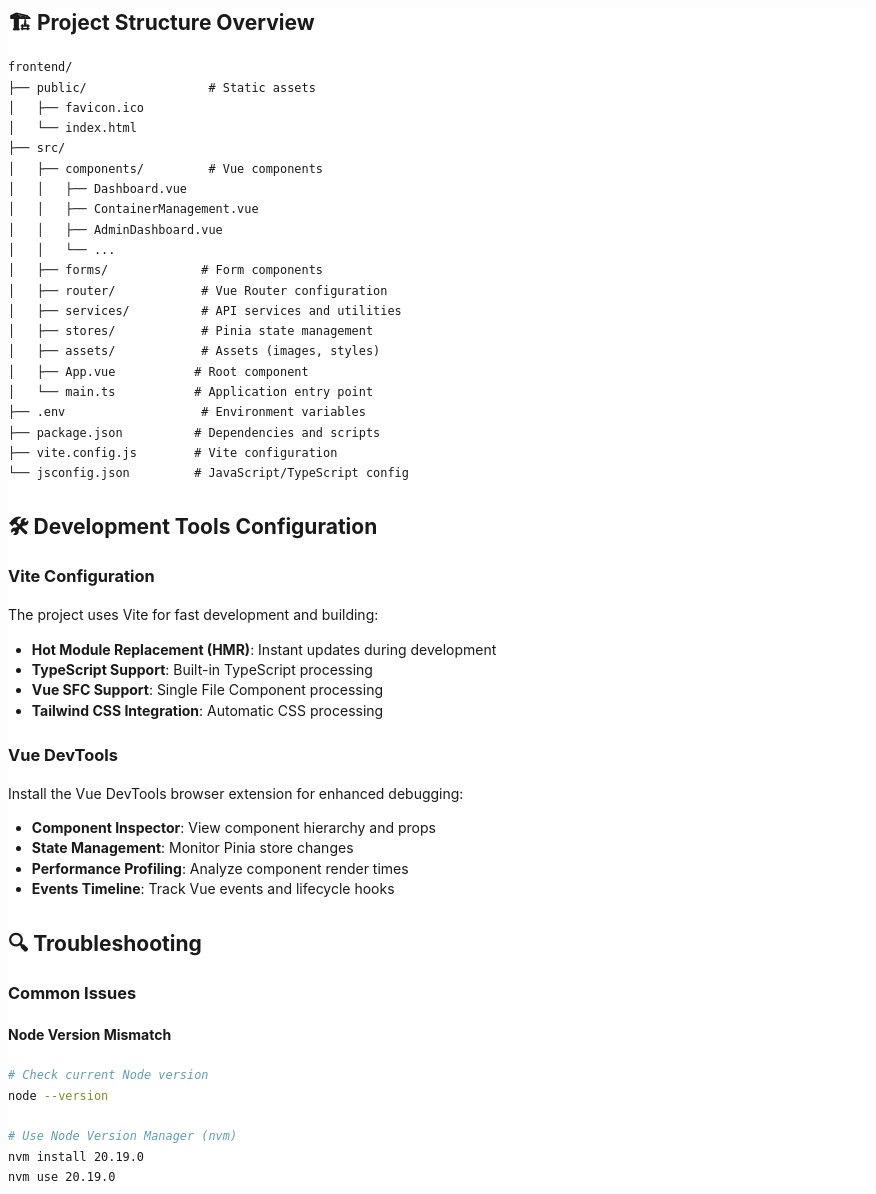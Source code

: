 ## 🏗️ Project Structure Overview

```
frontend/
├── public/                 # Static assets
│   ├── favicon.ico
│   └── index.html
├── src/
│   ├── components/         # Vue components
│   │   ├── Dashboard.vue
│   │   ├── ContainerManagement.vue
│   │   ├── AdminDashboard.vue
│   │   └── ...
│   ├── forms/             # Form components
│   ├── router/            # Vue Router configuration
│   ├── services/          # API services and utilities
│   ├── stores/            # Pinia state management
│   ├── assets/            # Assets (images, styles)
│   ├── App.vue           # Root component
│   └── main.ts           # Application entry point
├── .env                   # Environment variables
├── package.json          # Dependencies and scripts
├── vite.config.js        # Vite configuration
└── jsconfig.json         # JavaScript/TypeScript config
```

## 🛠️ Development Tools Configuration

### Vite Configuration
The project uses Vite for fast development and building:
- **Hot Module Replacement (HMR)**: Instant updates during development
- **TypeScript Support**: Built-in TypeScript processing
- **Vue SFC Support**: Single File Component processing
- **Tailwind CSS Integration**: Automatic CSS processing

### Vue DevTools
Install the Vue DevTools browser extension for enhanced debugging:
- **Component Inspector**: View component hierarchy and props
- **State Management**: Monitor Pinia store changes
- **Performance Profiling**: Analyze component render times
- **Events Timeline**: Track Vue events and lifecycle hooks

## 🔍 Troubleshooting

### Common Issues

#### Node Version Mismatch
```bash
# Check current Node version
node --version

# Use Node Version Manager (nvm)
nvm install 20.19.0
nvm use 20.19.0
```
